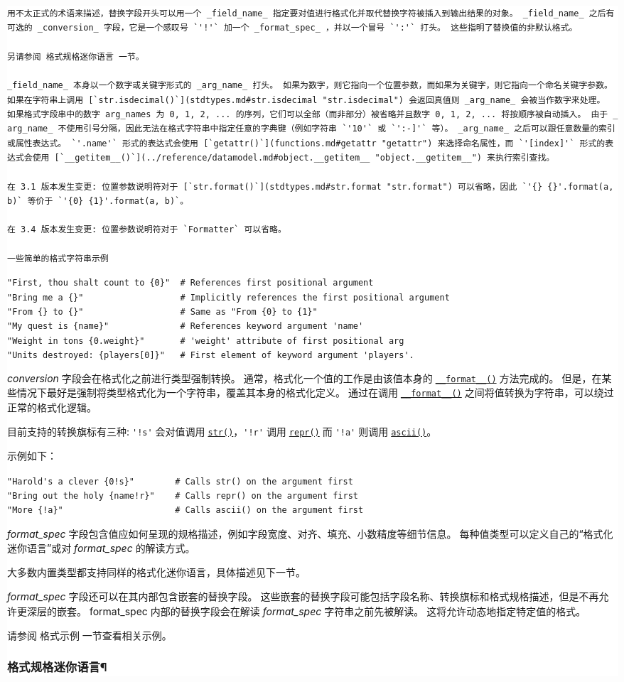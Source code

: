 ~~~
用不太正式的术语来描述，替换字段开头可以用一个 _field_name_ 指定要对值进行格式化并取代替换字符被插入到输出结果的对象。 _field_name_ 之后有可选的 _conversion_ 字段，它是一个感叹号 `'!'` 加一个 _format_spec_ ，并以一个冒号 `':'` 打头。 这些指明了替换值的非默认格式。

另请参阅 格式规格迷你语言 一节。

_field_name_ 本身以一个数字或关键字形式的 _arg_name_ 打头。 如果为数字，则它指向一个位置参数，而如果为关键字，则它指向一个命名关键字参数。 如果在字符串上调用 [`str.isdecimal()`](stdtypes.md#str.isdecimal "str.isdecimal") 会返回真值则 _arg_name_ 会被当作数字来处理。 如果格式字段串中的数字 arg_names 为 0, 1, 2, ... 的序列，它们可以全部（而非部分）被省略并且数字 0, 1, 2, ... 将按顺序被自动插入。 由于 _arg_name_ 不使用引号分隔，因此无法在格式字符串中指定任意的字典键（例如字符串 `'10'` 或 `':-]'` 等）。 _arg_name_ 之后可以跟任意数量的索引或属性表达式。 `'.name'` 形式的表达式会使用 [`getattr()`](functions.md#getattr "getattr") 来选择命名属性，而 `'[index]'` 形式的表达式会使用 [`__getitem__()`](../reference/datamodel.md#object.__getitem__ "object.__getitem__") 来执行索引查找。

在 3.1 版本发生变更: 位置参数说明符对于 [`str.format()`](stdtypes.md#str.format "str.format") 可以省略，因此 `'{} {}'.format(a, b)` 等价于 `'{0} {1}'.format(a, b)`。

在 3.4 版本发生变更: 位置参数说明符对于 `Formatter` 可以省略。

一些简单的格式字符串示例
~~~
    
    
~~~
"First, thou shalt count to {0}"  # References first positional argument
"Bring me a {}"                   # Implicitly references the first positional argument
"From {} to {}"                   # Same as "From {0} to {1}"
"My quest is {name}"              # References keyword argument 'name'
"Weight in tons {0.weight}"       # 'weight' attribute of first positional arg
"Units destroyed: {players[0]}"   # First element of keyword argument 'players'.
~~~

_conversion_ 字段会在格式化之前进行类型强制转换。 通常，格式化一个值的工作是由该值本身的 [`__format__()`](../reference/datamodel.md#object.__format__ "object.__format__") 方法完成的。 但是，在某些情况下最好是强制将类型格式化为一个字符串，覆盖其本身的格式化定义。 通过在调用 [`__format__()`](../reference/datamodel.md#object.__format__ "object.__format__") 之间将值转换为字符串，可以绕过正常的格式化逻辑。

目前支持的转换旗标有三种: `'!s'` 会对值调用 [`str()`](stdtypes.md#str "str")，`'!r'` 调用 [`repr()`](functions.md#repr "repr") 而 `'!a'` 则调用 [`ascii()`](functions.md#ascii "ascii")。

示例如下：

    
    
~~~
"Harold's a clever {0!s}"        # Calls str() on the argument first
"Bring out the holy {name!r}"    # Calls repr() on the argument first
"More {!a}"                      # Calls ascii() on the argument first
~~~

_format_spec_ 字段包含值应如何呈现的规格描述，例如字段宽度、对齐、填充、小数精度等细节信息。 每种值类型可以定义自己的“格式化迷你语言”或对 _format_spec_ 的解读方式。

大多数内置类型都支持同样的格式化迷你语言，具体描述见下一节。

_format_spec_ 字段还可以在其内部包含嵌套的替换字段。 这些嵌套的替换字段可能包括字段名称、转换旗标和格式规格描述，但是不再允许更深层的嵌套。 format_spec 内部的替换字段会在解读 _format_spec_ 字符串之前先被解读。 这将允许动态地指定特定值的格式。

请参阅 格式示例 一节查看相关示例。

### 格式规格迷你语言¶
